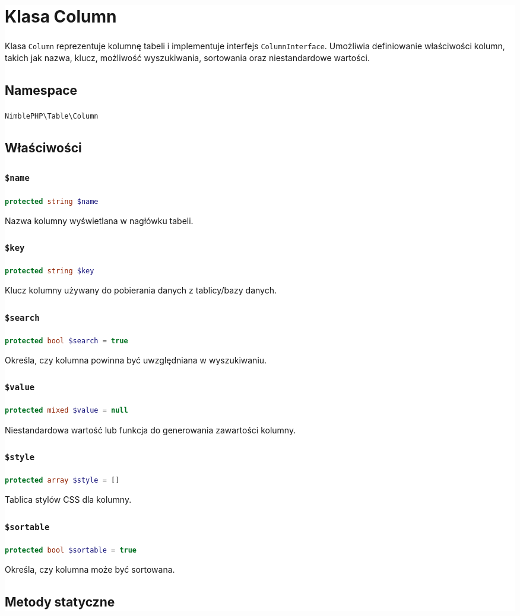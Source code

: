 # Klasa Column

Klasa `Column` reprezentuje kolumnę tabeli i implementuje interfejs `ColumnInterface`. Umożliwia definiowanie właściwości kolumn, takich jak nazwa, klucz, możliwość wyszukiwania, sortowania oraz niestandardowe wartości.

## Namespace

```php
NimblePHP\Table\Column
```

## Właściwości

### `$name`
```php
protected string $name
```
Nazwa kolumny wyświetlana w nagłówku tabeli.

### `$key`
```php
protected string $key
```
Klucz kolumny używany do pobierania danych z tablicy/bazy danych.

### `$search`
```php
protected bool $search = true
```
Określa, czy kolumna powinna być uwzględniana w wyszukiwaniu.

### `$value`
```php
protected mixed $value = null
```
Niestandardowa wartość lub funkcja do generowania zawartości kolumny.

### `$style`
```php
protected array $style = []
```
Tablica stylów CSS dla kolumny.

### `$sortable`
```php
protected bool $sortable = true
```
Określa, czy kolumna może być sortowana.

## Metody statyczne
